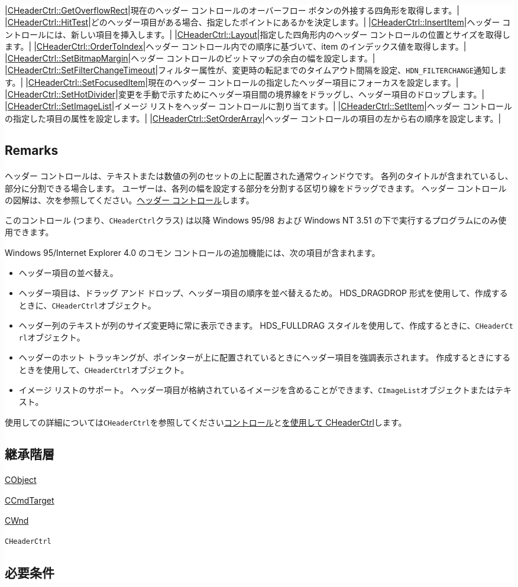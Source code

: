 |[CHeaderCtrl::GetOverflowRect](#getoverflowrect)|現在のヘッダー コントロールのオーバーフロー ボタンの外接する四角形を取得します。|
|[CHeaderCtrl::HitTest](#hittest)|どのヘッダー項目がある場合、指定したポイントにあるかを決定します。|
|[CHeaderCtrl::InsertItem](#insertitem)|ヘッダー コントロールには、新しい項目を挿入します。|
|[CHeaderCtrl::Layout](#layout)|指定した四角形内のヘッダー コントロールの位置とサイズを取得します。|
|[CHeaderCtrl::OrderToIndex](#ordertoindex)|ヘッダー コントロール内での順序に基づいて、item のインデックス値を取得します。|
|[CHeaderCtrl::SetBitmapMargin](#setbitmapmargin)|ヘッダー コントロールのビットマップの余白の幅を設定します。|
|[CHeaderCtrl::SetFilterChangeTimeout](#setfilterchangetimeout)|フィルター属性が、変更時の転記までのタイムアウト間隔を設定、`HDN_FILTERCHANGE`通知します。|
|[CHeaderCtrl::SetFocusedItem](#setfocuseditem)|現在のヘッダー コントロールの指定したヘッダー項目にフォーカスを設定します。|
|[CHeaderCtrl::SetHotDivider](#sethotdivider)|変更を手動で示すためにヘッダー項目間の境界線をドラッグし、ヘッダー項目のドロップします。|
|[CHeaderCtrl::SetImageList](#setimagelist)|イメージ リストをヘッダー コントロールに割り当てます。|
|[CHeaderCtrl::SetItem](#setitem)|ヘッダー コントロールの指定した項目の属性を設定します。|
|[CHeaderCtrl::SetOrderArray](#setorderarray)|ヘッダー コントロールの項目の左から右の順序を設定します。|

## <a name="remarks"></a>Remarks

ヘッダー コントロールは、テキストまたは数値の列のセットの上に配置された通常ウィンドウです。 各列のタイトルが含まれているし、部分に分割できる場合します。 ユーザーは、各列の幅を設定する部分を分割する区切り線をドラッグできます。 ヘッダー コントロールの図解は、次を参照してください。[ヘッダー コントロール](/windows/desktop/Controls/header-controls)します。

このコントロール (つまり、`CHeaderCtrl`クラス) は以降 Windows 95/98 および Windows NT 3.51 の下で実行するプログラムにのみ使用できます。

Windows 95/Internet Explorer 4.0 のコモン コントロールの追加機能には、次の項目が含まれます。

- ヘッダー項目の並べ替え。

- ヘッダー項目は、ドラッグ アンド ドロップ、ヘッダー項目の順序を並べ替えるため。 HDS_DRAGDROP 形式を使用して、作成するときに、`CHeaderCtrl`オブジェクト。

- ヘッダー列のテキストが列のサイズ変更時に常に表示できます。 HDS_FULLDRAG スタイルを使用して、作成するときに、`CHeaderCtrl`オブジェクト。

- ヘッダーのホット トラッキングが、ポインターが上に配置されているときにヘッダー項目を強調表示されます。 作成するときにするときを使用して、`CHeaderCtrl`オブジェクト。

- イメージ リストのサポート。 ヘッダー項目が格納されているイメージを含めることができます、`CImageList`オブジェクトまたはテキスト。

使用しての詳細については`CHeaderCtrl`を参照してください[コントロール](../../mfc/controls-mfc.md)と[を使用して CHeaderCtrl](../../mfc/using-cheaderctrl.md)します。

## <a name="inheritance-hierarchy"></a>継承階層

[CObject](../../mfc/reference/cobject-class.md)

[CCmdTarget](../../mfc/reference/ccmdtarget-class.md)

[CWnd](../../mfc/reference/cwnd-class.md)

`CHeaderCtrl`

## <a name="requirements"></a>必要条件
